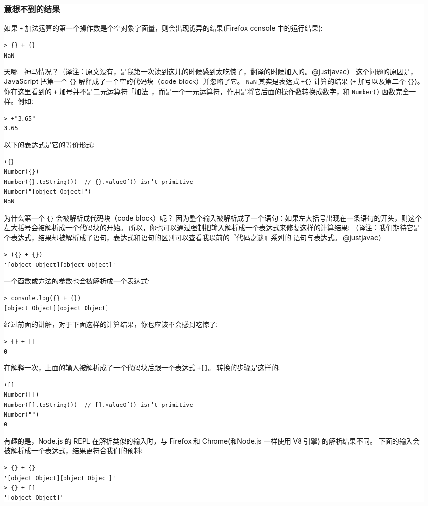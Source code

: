 ### 意想不到的结果

如果 `+` 加法运算的第一个操作数是个空对象字面量，则会出现诡异的结果(Firefox console 中的运行结果):

    > {} + {}
    NaN

天哪！神马情况？（译注：原文没有，是我第一次读到这儿的时候感到太吃惊了，翻译的时候加入的。[@justjavac](http://weibo.com/justjavac)）
这个问题的原因是，JavaScript 把第一个 `{}` 解释成了一个空的代码块（code block）并忽略了它。
`NaN` 其实是表达式 `+{}` 计算的结果 (`+` 加号以及第二个 `{}`)。
你在这里看到的 `+` 加号并不是二元运算符「加法」，而是一个一元运算符，作用是将它后面的操作数转换成数字，和 `Number()` 函数完全一样。例如:

    > +"3.65"
    3.65

以下的表达式是它的等价形式:

    +{}
    Number({})
    Number({}.toString())  // {}.valueOf() isn’t primitive
    Number("[object Object]")
    NaN

为什么第一个 `{}` 会被解析成代码块（code block）呢？ 
因为整个输入被解析成了一个语句：如果左大括号出现在一条语句的开头，则这个左大括号会被解析成一个代码块的开始。
所以，你也可以通过强制把输入解析成一个表达式来修复这样的计算结果:
（译注：我们期待它是个表达式，结果却被解析成了语句，表达式和语句的区别可以查看我以前的『代码之谜』系列的 [语句与表达式](http://justjavac.com/codepuzzle/2012/10/28/codepuzzle-expression-and-statement.html)。
[@justjavac](http://weibo.com/justjavac)）

    > ({} + {})
    '[object Object][object Object]'

一个函数或方法的参数也会被解析成一个表达式:

    > console.log({} + {})
    [object Object][object Object]

经过前面的讲解，对于下面这样的计算结果，你也应该不会感到吃惊了:

    > {} + []
    0

在解释一次，上面的输入被解析成了一个代码块后跟一个表达式 `+[]`。
转换的步骤是这样的:

    +[]
    Number([])
    Number([].toString())  // [].valueOf() isn’t primitive
    Number("")
    0

有趣的是，Node.js 的 REPL 在解析类似的输入时，与 Firefox 和 Chrome(和Node.js 一样使用 V8 引擎) 的解析结果不同。
下面的输入会被解析成一个表达式，结果更符合我们的预料:

    > {} + {}
    '[object Object][object Object]'
    > {} + []
    '[object Object]'
